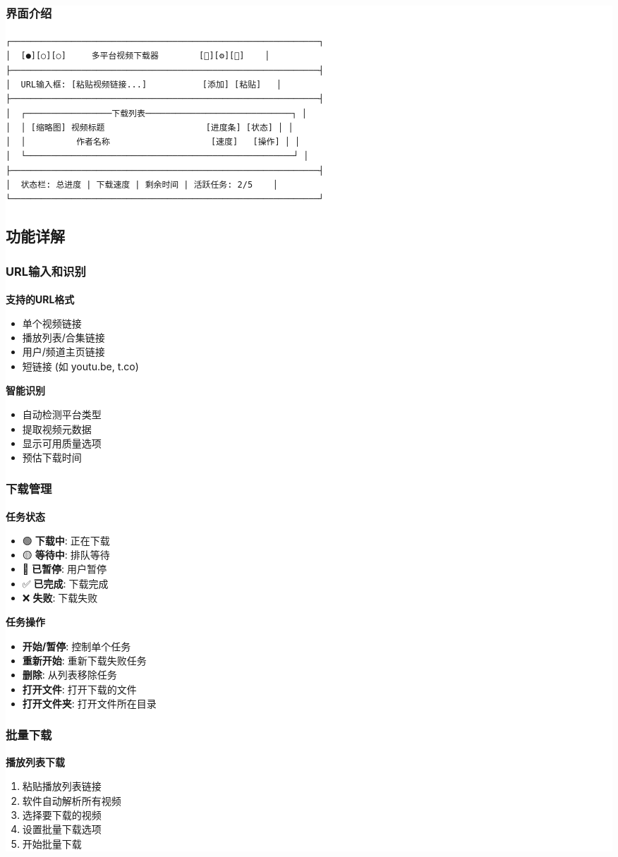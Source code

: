 ### 界面介绍

```
┌─────────────────────────────────────────────────────────────┐
│  [●][○][○]     多平台视频下载器        [🌙][⚙️][📁]    │
├─────────────────────────────────────────────────────────────┤
│  URL输入框: [粘贴视频链接...]           [添加] [粘贴]   │
├─────────────────────────────────────────────────────────────┤
│  ┌─────────────────下载列表─────────────────────────────┐ │
│  │ [缩略图] 视频标题                    [进度条] [状态] │ │
│  │          作者名称                    [速度]   [操作] │ │
│  └─────────────────────────────────────────────────────┘ │
├─────────────────────────────────────────────────────────────┤
│  状态栏: 总进度 | 下载速度 | 剩余时间 | 活跃任务: 2/5    │
└─────────────────────────────────────────────────────────────┘
```

## 功能详解

### URL输入和识别

**支持的URL格式**
- 单个视频链接
- 播放列表/合集链接
- 用户/频道主页链接
- 短链接 (如 youtu.be, t.co)

**智能识别**
- 自动检测平台类型
- 提取视频元数据
- 显示可用质量选项
- 预估下载时间

### 下载管理

**任务状态**
- 🟢 **下载中**: 正在下载
- 🟡 **等待中**: 排队等待
- 🔴 **已暂停**: 用户暂停
- ✅ **已完成**: 下载完成
- ❌ **失败**: 下载失败

**任务操作**
- **开始/暂停**: 控制单个任务
- **重新开始**: 重新下载失败任务
- **删除**: 从列表移除任务
- **打开文件**: 打开下载的文件
- **打开文件夹**: 打开文件所在目录

### 批量下载

**播放列表下载**
1. 粘贴播放列表链接
2. 软件自动解析所有视频
3. 选择要下载的视频
4. 设置批量下载选项
5. 开始批量下载

